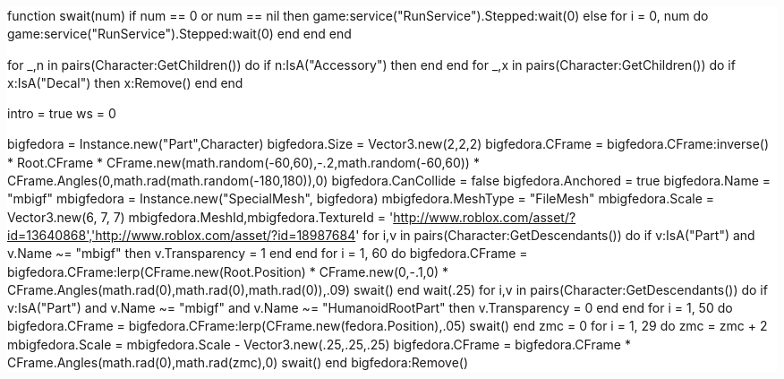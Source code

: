 function swait(num)
	if num == 0 or num == nil then
		game:service("RunService").Stepped:wait(0)
	else
		for i = 0, num do
			game:service("RunService").Stepped:wait(0)
		end
	end
end

for _,n in pairs(Character:GetChildren()) do
if n:IsA("Accessory") then end
end
for _,x in pairs(Character:GetChildren()) do
if x:IsA("Decal") then x:Remove() end
end

intro = true
ws = 0

bigfedora = Instance.new("Part",Character)
bigfedora.Size = Vector3.new(2,2,2)
bigfedora.CFrame = bigfedora.CFrame:inverse() * Root.CFrame * CFrame.new(math.random(-60,60),-.2,math.random(-60,60)) * CFrame.Angles(0,math.rad(math.random(-180,180)),0)
bigfedora.CanCollide = false
bigfedora.Anchored = true
bigfedora.Name = "mbigf"
mbigfedora = Instance.new("SpecialMesh", bigfedora)
mbigfedora.MeshType = "FileMesh"
mbigfedora.Scale = Vector3.new(6, 7, 7)
mbigfedora.MeshId,mbigfedora.TextureId = 'http://www.roblox.com/asset/?id=13640868','http://www.roblox.com/asset/?id=18987684'
for i,v in pairs(Character:GetDescendants()) do
if v:IsA("Part") and v.Name ~= "mbigf" then v.Transparency = 1
end
end
for i = 1, 60 do
bigfedora.CFrame = bigfedora.CFrame:lerp(CFrame.new(Root.Position) * CFrame.new(0,-.1,0) * CFrame.Angles(math.rad(0),math.rad(0),math.rad(0)),.09)
swait()
end
wait(.25)
for i,v in pairs(Character:GetDescendants()) do
if v:IsA("Part") and v.Name ~= "mbigf" and v.Name ~= "HumanoidRootPart" then v.Transparency = 0
end
end
for i = 1, 50 do
bigfedora.CFrame = bigfedora.CFrame:lerp(CFrame.new(fedora.Position),.05)
swait()
end
zmc = 0
for i = 1, 29 do
zmc = zmc + 2
mbigfedora.Scale = mbigfedora.Scale - Vector3.new(.25,.25,.25)
bigfedora.CFrame = bigfedora.CFrame * CFrame.Angles(math.rad(0),math.rad(zmc),0)
swait()
end
bigfedora:Remove()
